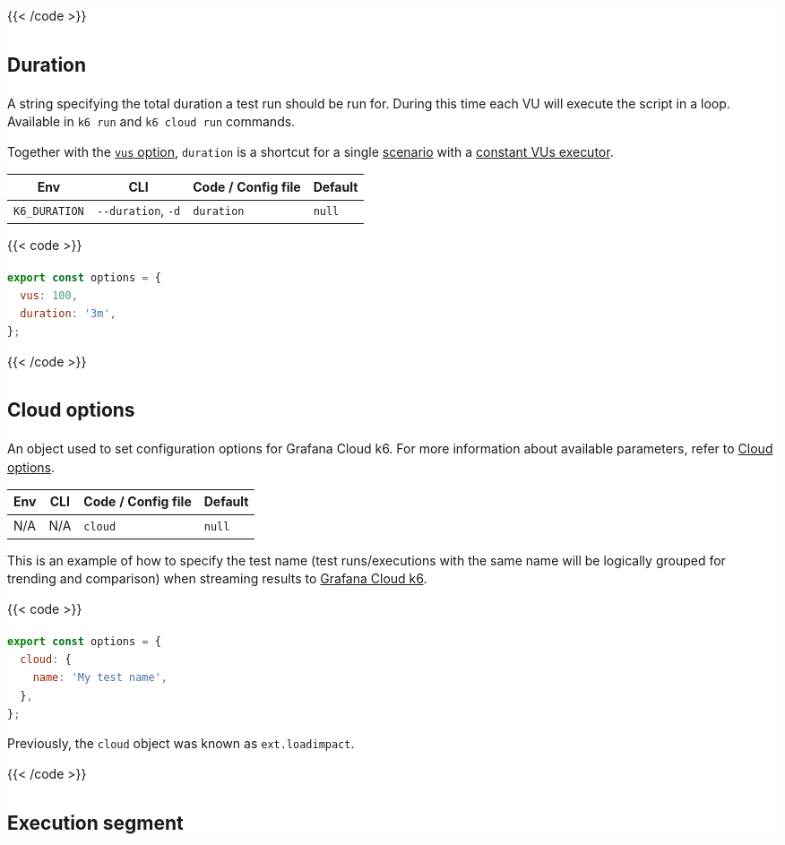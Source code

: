 {{< /code >}}

## Duration

A string specifying the total duration a test run should be run for. During this time each
VU will execute the script in a loop. Available in `k6 run` and `k6 cloud run` commands.

Together with the [`vus` option](#vus), `duration` is a shortcut for a single [scenario](https://grafana.com/docs/k6/<K6_VERSION>/using-k6/scenarios) with a [constant VUs executor](https://grafana.com/docs/k6/<K6_VERSION>/using-k6/scenarios/executors/constant-vus).

| Env           | CLI                | Code / Config file | Default |
| ------------- | ------------------ | ------------------ | ------- |
| `K6_DURATION` | `--duration`, `-d` | `duration`         | `null`  |

{{< code >}}

```javascript
export const options = {
  vus: 100,
  duration: '3m',
};
```

{{< /code >}}

## Cloud options

An object used to set configuration options for Grafana Cloud k6. For more information about available parameters, refer to [Cloud options](https://grafana.com/docs/grafana-cloud/testing/k6/author-run/cloud-scripting-extras/cloud-options/).

| Env | CLI | Code / Config file | Default |
| --- | --- | ------------------ | ------- |
| N/A | N/A | `cloud`            | `null`  |

This is an example of how to specify the test name (test runs/executions with the same name will be
logically grouped for trending and comparison) when streaming results to
[Grafana Cloud k6](https://grafana.com/docs/grafana-cloud/testing/k6/).

{{< code >}}

```javascript
export const options = {
  cloud: {
    name: 'My test name',
  },
};
```

Previously, the `cloud` object was known as `ext.loadimpact`.

{{< /code >}}

## Execution segment
